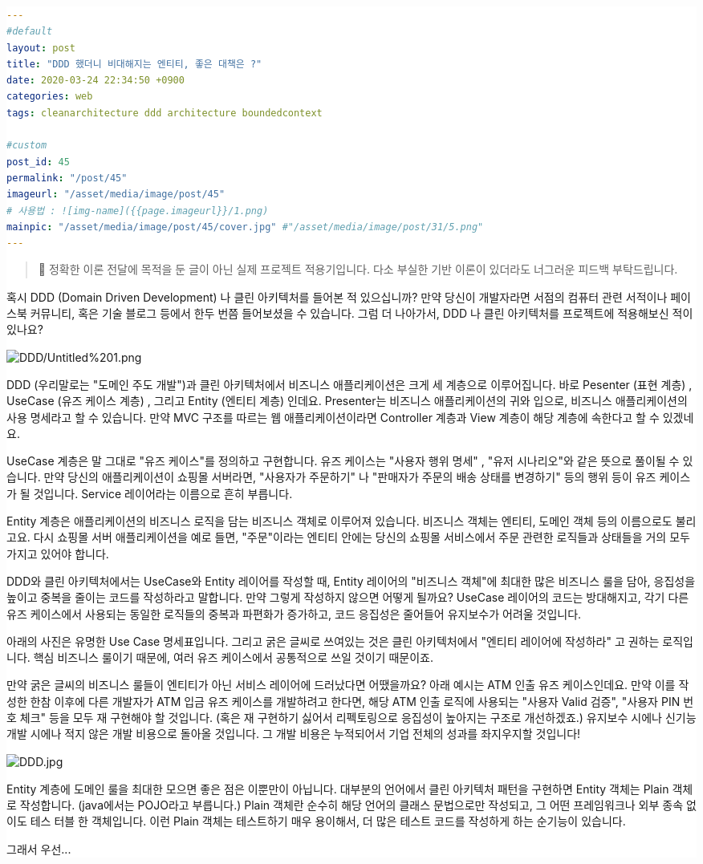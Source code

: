 ```yaml
---
#default
layout: post
title: "DDD 했더니 비대해지는 엔티티, 좋은 대책은 ?"
date: 2020-03-24 22:34:50 +0900
categories: web
tags: cleanarchitecture ddd architecture boundedcontext

#custom
post_id: 45
permalink: "/post/45"
imageurl: "/asset/media/image/post/45"
# 사용법 : ![img-name]({{page.imageurl}}/1.png)
mainpic: "/asset/media/image/post/45/cover.jpg" #"/asset/media/image/post/31/5.png"
---
```


> 🙏 정확한 이론 전달에 목적을 둔 글이 아닌 실제 프로젝트 적용기입니다. 다소 부실한 기반 이론이 있더라도 너그러운 피드백 부탁드립니다. 

혹시 DDD (Domain Driven Development) 나 클린 아키텍처를 들어본 적 있으십니까? 만약 당신이 개발자라면 서점의 컴퓨터 관련 서적이나 페이스북 커뮤니티, 혹은 기술 블로그 등에서 한두 번쯤 들어보셨을 수 있습니다. 그럼 더 나아가서, DDD 나 클린 아키텍처를 프로젝트에 적용해보신 적이 있나요?

![DDD/Untitled%201.png]({{page.imageurl}}/diagram.png)

DDD (우리말로는 "도메인 주도 개발")과 클린 아키텍처에서 비즈니스 애플리케이션은 크게 세 계층으로 이루어집니다. 바로 Pesenter (표현 계층) , UseCase (유즈 케이스 계층) , 그리고 Entity (엔티티 계층) 인데요. Presenter는 비즈니스 애플리케이션의 귀와 입으로, 비즈니스 애플리케이션의 사용 명세라고 할 수 있습니다. 만약 MVC 구조를 따르는 웹 애플리케이션이라면 Controller 계층과 View 계층이 해당 계층에 속한다고 할 수 있겠네요.

UseCase 계층은 말 그대로 "유즈 케이스"를 정의하고 구현합니다. 유즈 케이스는 "사용자 행위 명세" , "유저 시나리오"와 같은 뜻으로 풀이될 수 있습니다. 만약 당신의 애플리케이션이 쇼핑몰 서버라면, "사용자가 주문하기" 나 "판매자가 주문의 배송 상태를 변경하기" 등의 행위 등이 유즈 케이스가 될 것입니다. Service 레이어라는 이름으로 흔히 부릅니다.

Entity 계층은 애플리케이션의 비즈니스 로직을 담는 비즈니스 객체로 이루어져 있습니다. 비즈니스 객체는 엔티티, 도메인 객체 등의 이름으로도 불리고요. 다시 쇼핑몰 서버 애플리케이션을 예로 들면, "주문"이라는 엔티티 안에는 당신의 쇼핑몰 서비스에서 주문 관련한 로직들과 상태들을 거의 모두 가지고 있어야 합니다.

DDD와 클린 아키텍처에서는 UseCase와 Entity 레이어를 작성할 때, Entity 레이어의 "비즈니스 객체"에 최대한 많은 비즈니스 룰을 담아, 응집성을 높이고 중복을 줄이는 코드를 작성하라고 말합니다. 만약 그렇게 작성하지 않으면 어떻게 될까요? UseCase 레이어의 코드는 방대해지고, 각기 다른 유즈 케이스에서 사용되는 동일한 로직들의 중복과 파편화가 증가하고, 코드 응집성은 줄어들어 유지보수가 어려울 것입니다.

아래의 사진은 유명한 Use Case 명세표입니다. 그리고 굵은 글씨로 쓰여있는 것은 클린 아키텍처에서 "엔티티 레이어에 작성하라" 고 권하는 로직입니다. 핵심 비즈니스 룰이기 때문에, 여러 유즈 케이스에서 공통적으로 쓰일 것이기 때문이죠.

만약 굵은 글씨의 비즈니스 룰들이 엔티티가 아닌 서비스 레이어에 드러났다면 어땠을까요? 아래 예시는 ATM 인출 유즈 케이스인데요. 만약 이를 작성한 한참 이후에 다른 개발자가 ATM 입금 유즈 케이스를 개발하려고 한다면, 해당 ATM 인출 로직에 사용되는 "사용자 Valid 검증", "사용자 PIN 번호 체크" 등을 모두 재 구현해야 할 것입니다. (혹은 재 구현하기 싫어서 리펙토링으로 응집성이 높아지는 구조로 개선하겠죠.) 유지보수 시에나 신기능 개발 시에나 적지 않은 개발 비용으로 돌아올 것입니다. 그 개발 비용은 누적되어서 기업 전체의 성과를 좌지우지할 것입니다!

![DDD.jpg]({{page.imageurl}}/usecase.jpg)

Entity 계층에 도메인 룰을 최대한 모으면 좋은 점은 이뿐만이 아닙니다. 대부분의 언어에서 클린 아키텍처 패턴을 구현하면 Entity 객체는 Plain 객체로 작성합니다. (java에서는 POJO라고 부릅니다.) Plain 객체란 순수히 해당 언어의 클래스 문법으로만 작성되고, 그 어떤 프레임워크나 외부 종속 없이도 테스 터블 한 객체입니다. 이런 Plain 객체는 테스트하기 매우 용이해서, 더 많은 테스트 코드를 작성하게 하는 순기능이 있습니다.

그래서 우선...
